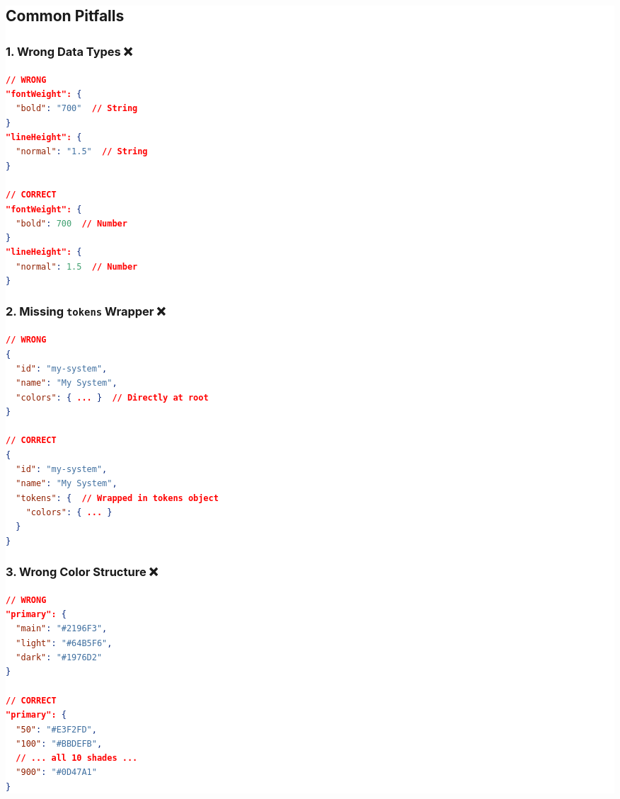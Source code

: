 ## Common Pitfalls

### 1. Wrong Data Types ❌

```json
// WRONG
"fontWeight": {
  "bold": "700"  // String
}
"lineHeight": {
  "normal": "1.5"  // String
}

// CORRECT
"fontWeight": {
  "bold": 700  // Number
}
"lineHeight": {
  "normal": 1.5  // Number
}
```

### 2. Missing `tokens` Wrapper ❌

```json
// WRONG
{
  "id": "my-system",
  "name": "My System",
  "colors": { ... }  // Directly at root
}

// CORRECT
{
  "id": "my-system",
  "name": "My System",
  "tokens": {  // Wrapped in tokens object
    "colors": { ... }
  }
}
```

### 3. Wrong Color Structure ❌

```json
// WRONG
"primary": {
  "main": "#2196F3",
  "light": "#64B5F6",
  "dark": "#1976D2"
}

// CORRECT
"primary": {
  "50": "#E3F2FD",
  "100": "#BBDEFB",
  // ... all 10 shades ...
  "900": "#0D47A1"
}
```
